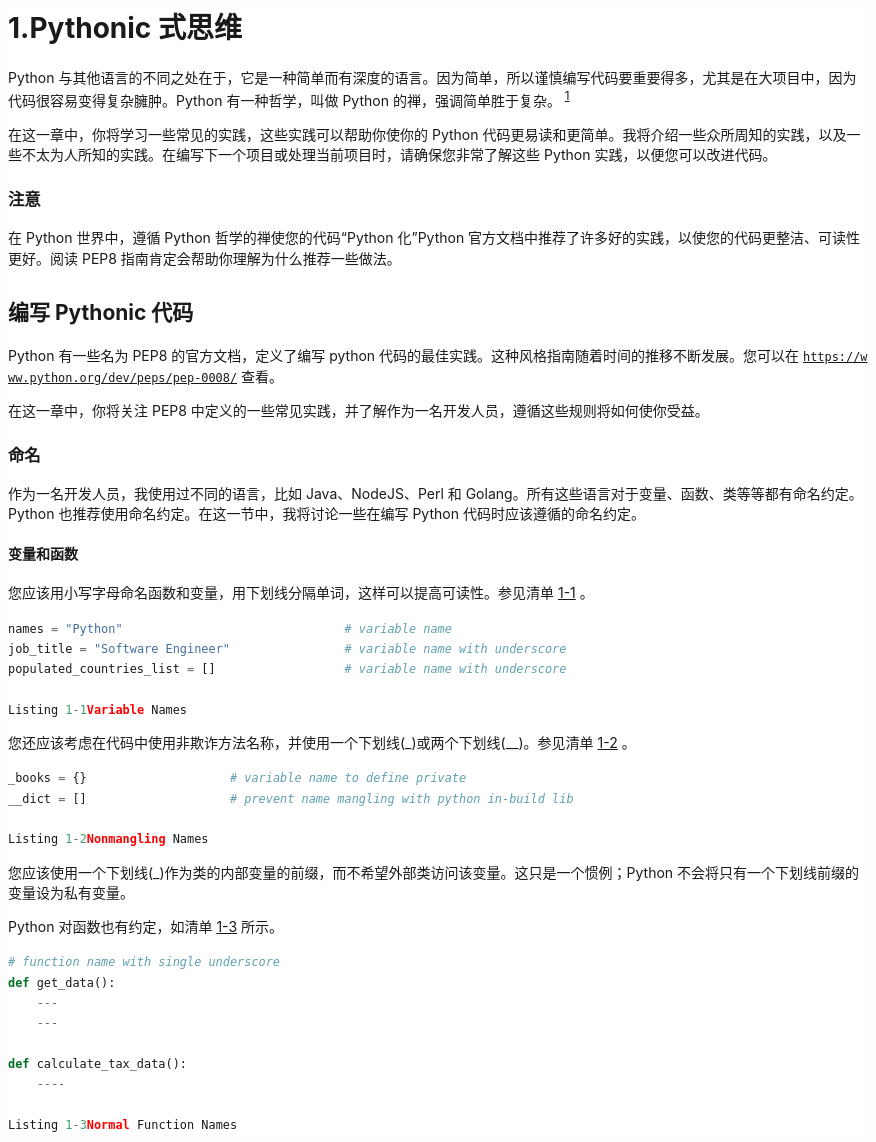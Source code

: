 # 1.Pythonic 式思维

Python 与其他语言的不同之处在于，它是一种简单而有深度的语言。因为简单，所以谨慎编写代码要重要得多，尤其是在大项目中，因为代码很容易变得复杂臃肿。Python 有一种哲学，叫做 Python 的禅，强调简单胜于复杂。 <sup>[1](#Fn1)</sup>

在这一章中，你将学习一些常见的实践，这些实践可以帮助你使你的 Python 代码更易读和更简单。我将介绍一些众所周知的实践，以及一些不太为人所知的实践。在编写下一个项目或处理当前项目时，请确保您非常了解这些 Python 实践，以便您可以改进代码。

### 注意

在 Python 世界中，遵循 Python 哲学的禅使您的代码“Python 化”Python 官方文档中推荐了许多好的实践，以使您的代码更整洁、可读性更好。阅读 PEP8 指南肯定会帮助你理解为什么推荐一些做法。

## 编写 Pythonic 代码

Python 有一些名为 PEP8 的官方文档，定义了编写 python 代码的最佳实践。这种风格指南随着时间的推移不断发展。您可以在 [`https://www.python.org/dev/peps/pep-0008/`](https://www.python.org/dev/peps/pep-0008/) 查看。

在这一章中，你将关注 PEP8 中定义的一些常见实践，并了解作为一名开发人员，遵循这些规则将如何使你受益。

### 命名

作为一名开发人员，我使用过不同的语言，比如 Java、NodeJS、Perl 和 Golang。所有这些语言对于变量、函数、类等等都有命名约定。Python 也推荐使用命名约定。在这一节中，我将讨论一些在编写 Python 代码时应该遵循的命名约定。

#### 变量和函数

您应该用小写字母命名函数和变量，用下划线分隔单词，这样可以提高可读性。参见清单 [1-1](#PC1) 。

```py
names = "Python"                               # variable name
job_title = "Software Engineer"                # variable name with underscore
populated_countries_list = []                  # variable name with underscore

Listing 1-1Variable Names

```

您还应该考虑在代码中使用非欺诈方法名称，并使用一个下划线(_)或两个下划线(__)。参见清单 [1-2](#PC2) 。

```py
_books = {}                    # variable name to define private
__dict = []                    # prevent name mangling with python in-build lib

Listing 1-2Nonmangling Names

```

您应该使用一个下划线(_)作为类的内部变量的前缀，而不希望外部类访问该变量。这只是一个惯例；Python 不会将只有一个下划线前缀的变量设为私有变量。

Python 对函数也有约定，如清单 [1-3](#PC3) 所示。

```py
# function name with single underscore
def get_data():
    ---
    ---

def calculate_tax_data():
    ----

Listing 1-3Normal Function Names

```
